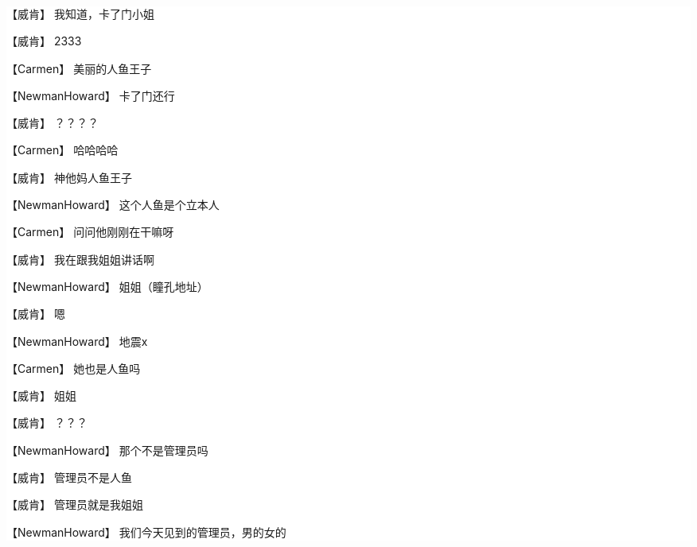 【威肯】
我知道，卡了门小姐

【威肯】
2333


【Carmen】
美丽的人鱼王子

【NewmanHoward】
卡了门还行

【威肯】
？？？？

【Carmen】
哈哈哈哈

【威肯】
神他妈人鱼王子

【NewmanHoward】
这个人鱼是个立本人

【Carmen】
问问他刚刚在干嘛呀

【威肯】
我在跟我姐姐讲话啊

【NewmanHoward】
姐姐（瞳孔地址）

【威肯】
嗯

【NewmanHoward】
地震x

【Carmen】
她也是人鱼吗

【威肯】
姐姐

【威肯】
？？？

【NewmanHoward】
那个不是管理员吗

【威肯】
管理员不是人鱼 

【威肯】
管理员就是我姐姐

【NewmanHoward】
我们今天见到的管理员，男的女的
